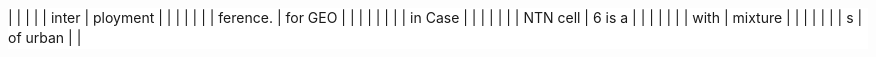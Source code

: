 |     |          |          |        | inter    | ployment |          |
|     |          |          |        | ference. | for GEO  |          |
|     |          |          |        |          | in Case  |          |
|     |          |          |        | NTN cell | 6 is a   |          |
|     |          |          |        | with     | mixture  |          |
|     |          |          |        | s        | of urban |          |
